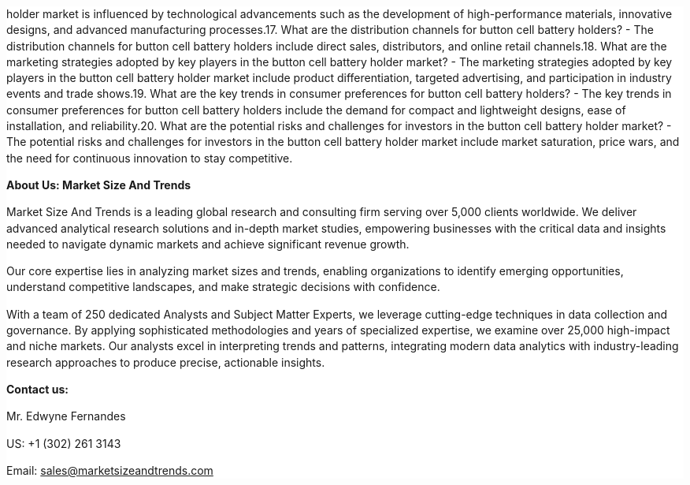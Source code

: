 holder market is influenced by technological advancements such as the development of high-performance materials, innovative designs, and advanced manufacturing processes.17. What are the distribution channels for button cell battery holders? - The distribution channels for button cell battery holders include direct sales, distributors, and online retail channels.18. What are the marketing strategies adopted by key players in the button cell battery holder market? - The marketing strategies adopted by key players in the button cell battery holder market include product differentiation, targeted advertising, and participation in industry events and trade shows.19. What are the key trends in consumer preferences for button cell battery holders? - The key trends in consumer preferences for button cell battery holders include the demand for compact and lightweight designs, ease of installation, and reliability.20. What are the potential risks and challenges for investors in the button cell battery holder market? - The potential risks and challenges for investors in the button cell battery holder market include market saturation, price wars, and the need for continuous innovation to stay competitive.</p><p><strong>About Us:&nbsp;Market Size And Trends</strong></p><p>Market Size And Trends&nbsp;is a leading global research and consulting firm serving over 5,000 clients worldwide. We deliver advanced analytical research solutions and in-depth market studies, empowering businesses with the critical data and insights needed to navigate dynamic markets and achieve significant revenue growth.</p><p>Our core expertise lies in analyzing market sizes and trends, enabling organizations to identify emerging opportunities, understand competitive landscapes, and make strategic decisions with confidence.</p><p>With a team of 250 dedicated Analysts and Subject Matter Experts, we leverage cutting-edge techniques in data collection and governance. By applying sophisticated methodologies and years of specialized expertise, we examine over 25,000 high-impact and niche markets. Our analysts excel in interpreting trends and patterns, integrating modern data analytics with industry-leading research approaches to produce precise, actionable insights.</p><p><strong>Contact us:</strong></p><p>Mr. Edwyne Fernandes</p><p>US: +1 (302) 261 3143</p><p>Email: <a href="mailto:sales@marketsizeandtrends.com">sales@marketsizeandtrends.com</a>&nbsp;</p>
